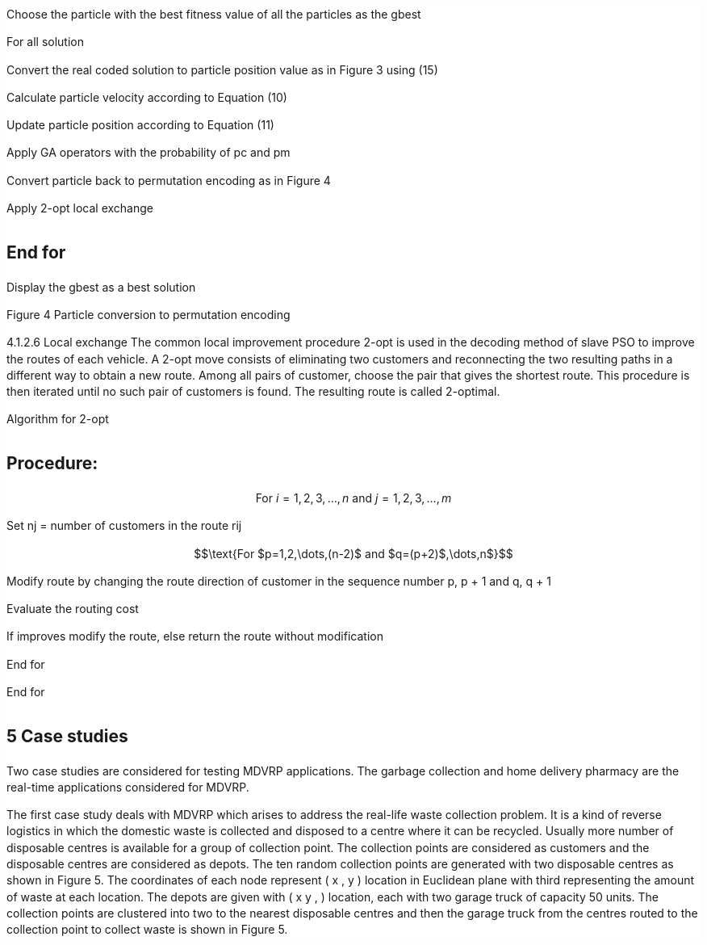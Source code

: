 Choose the particle with the best fitness value of all the particles as the gbest

For all solution

Convert the real coded solution to particle position value as in Figure 3 using (15)

Calculate particle velocity according to Equation (10)

Update particle position according to Equation (11)

Apply GA operators with the probability of pc and pm

Convert particle back to permutation encoding as in Figure 4

Apply 2-opt local exchange

## End for

Display the gbest as a best solution

Figure 4 Particle conversion to permutation encoding

4.1.2.6  Local exchange The common local improvement procedure 2-opt is used in the decoding method of slave PSO to improve the routes of each vehicle. A 2-opt move consists  of  eliminating  two  customers  and  reconnecting  the  two  resulting  paths  in  a different way to obtain a new route. Among all pairs of customer, choose the pair that gives the shortest route. This procedure is then iterated until no such pair of customers is found. The resulting route is called 2-optimal.

Algorithm for 2-opt

## Procedure:

$$\text{For } i = 1, 2, 3, \, \dots, n \text{ and } j = 1, 2, 3, \, \dots, m$$

Set nj = number of customers in the route rij

$$\text{For $p=1,2,\dots,(n-2)$ and $q=(p+2)$,\dots,n$}$$

Modify route by changing the route direction of customer in the sequence number p, p + 1 and q, q + 1

Evaluate the routing cost

If improves modify the route, else return the route without modification

End for

End for

## 5 Case studies

Two case studies are considered for testing MDVRP applications. The garbage collection and home delivery pharmacy are the real-time applications considered for MDVRP.

The first  case study deals with MDVRP which arises to address the real-life waste collection  problem.  It  is  a  kind  of  reverse  logistics  in  which  the  domestic  waste  is collected  and  disposed  to  a  centre  where  it  can  be  recycled.  Usually  more  number  of disposable centres is available for a group of collection point. The collection points are considered  as  customers  and  the  disposable  centres  are  considered  as  depots.  The  ten random collection points are generated with two disposable centres as shown in Figure 5. The  coordinates  of  each  node  represent  ( x , y )  location  in  Euclidean  plane  with  third representing  the  amount  of  waste  at  each  location.  The  depots  are  given  with  ( x   y , ) location,  each  with  two  garage  truck  of  capacity  50 units.  The  collection  points  are clustered into two to the nearest disposable centres and then the garage truck from the centres routed to the collection point to collect waste is shown in Figure 5.

